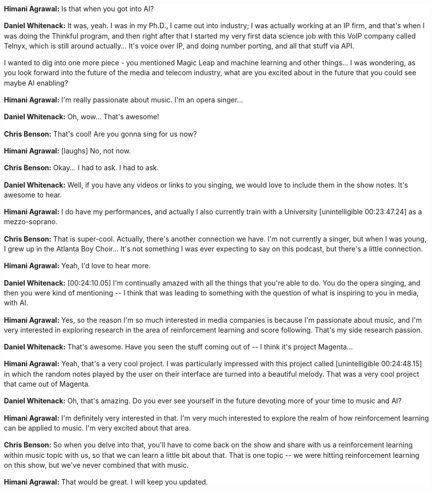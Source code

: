 **Himani Agrawal:** Is that when you got into AI?

**Daniel Whitenack:** It was, yeah. I was in my Ph.D., I came out into industry; I was actually working at an IP firm, and that's when I was doing the Thinkful program, and then right after that I started my very first data science job with this VoIP company called Telnyx, which is still around actually... It's voice over IP, and doing number porting, and all that stuff via API.

I wanted to dig into one more piece - you mentioned Magic Leap and machine learning and other things... I was wondering, as you look forward into the future of the media and telecom industry, what are you excited about in the future that you could see maybe AI enabling?

**Himani Agrawal:** I'm really passionate about music. I'm an opera singer...

**Daniel Whitenack:** Oh, wow... That's awesome!

**Chris Benson:** That's cool! Are you gonna sing for us now?

**Himani Agrawal:** \[laughs\] No, not now.

**Chris Benson:** Okay... I had to ask. I had to ask.

**Daniel Whitenack:** Well, if you have any videos or links to you singing, we would love to include them in the show notes. It's awesome to hear.

**Himani Agrawal:** I do have my performances, and actually I also currently train with a University \[unintelligible 00:23:47.24\] as a mezzo-soprano.

**Chris Benson:** That is super-cool. Actually, there's another connection we have. I'm not currently a singer, but when I was young, I grew up in the Atlanta Boy Choir... It's not something I was ever expecting to say on this podcast, but there's a little connection.

**Himani Agrawal:** Yeah, I'd love to hear more.

**Daniel Whitenack:** \[00:24:10.05\] I'm continually amazed with all the things that you're able to do. You do the opera singing, and then you were kind of mentioning -- I think that was leading to something with the question of what is inspiring to you in media, with AI.

**Himani Agrawal:** Yes, so the reason I'm so much interested in media companies is because I'm passionate about music, and I'm very interested in exploring research in the area of reinforcement learning and score following. That's my side research passion.

**Daniel Whitenack:** That's awesome. Have you seen the stuff coming out of -- I think it's project Magenta...

**Himani Agrawal:** Yeah, that's a very cool project. I was particularly impressed with this project called \[unintelligible 00:24:48.15\] in which the random notes played by the user on their interface are turned into a beautiful melody. That was a very cool project that came out of Magenta.

**Daniel Whitenack:** Oh, that's amazing. Do you ever see yourself in the future devoting more of your time to music and AI?

**Himani Agrawal:** I'm definitely very interested in that. I'm very much interested to explore the realm of how reinforcement learning can be applied to music. I'm very excited about that area.

**Chris Benson:** So when you delve into that, you'll have to come back on the show and share with us a reinforcement learning within music topic with us, so that we can learn a little bit about that. That is one topic -- we were hitting reinforcement learning on this show, but we've never combined that with music.

**Himani Agrawal:** That would be great. I will keep you updated.

